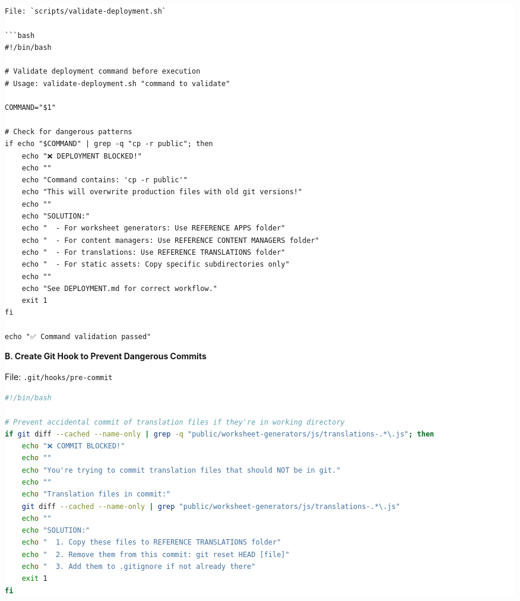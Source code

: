 ```
File: `scripts/validate-deployment.sh`

```bash
#!/bin/bash

# Validate deployment command before execution
# Usage: validate-deployment.sh "command to validate"

COMMAND="$1"

# Check for dangerous patterns
if echo "$COMMAND" | grep -q "cp -r public"; then
    echo "❌ DEPLOYMENT BLOCKED!"
    echo ""
    echo "Command contains: 'cp -r public'"
    echo "This will overwrite production files with old git versions!"
    echo ""
    echo "SOLUTION:"
    echo "  - For worksheet generators: Use REFERENCE APPS folder"
    echo "  - For content managers: Use REFERENCE CONTENT MANAGERS folder"
    echo "  - For translations: Use REFERENCE TRANSLATIONS folder"
    echo "  - For static assets: Copy specific subdirectories only"
    echo ""
    echo "See DEPLOYMENT.md for correct workflow."
    exit 1
fi

echo "✅ Command validation passed"
```

**B. Create Git Hook to Prevent Dangerous Commits**

File: `.git/hooks/pre-commit`

```bash
#!/bin/bash

# Prevent accidental commit of translation files if they're in working directory
if git diff --cached --name-only | grep -q "public/worksheet-generators/js/translations-.*\.js"; then
    echo "❌ COMMIT BLOCKED!"
    echo ""
    echo "You're trying to commit translation files that should NOT be in git."
    echo ""
    echo "Translation files in commit:"
    git diff --cached --name-only | grep "public/worksheet-generators/js/translations-.*\.js"
    echo ""
    echo "SOLUTION:"
    echo "  1. Copy these files to REFERENCE TRANSLATIONS folder"
    echo "  2. Remove them from this commit: git reset HEAD [file]"
    echo "  3. Add them to .gitignore if not already there"
    exit 1
fi
```
